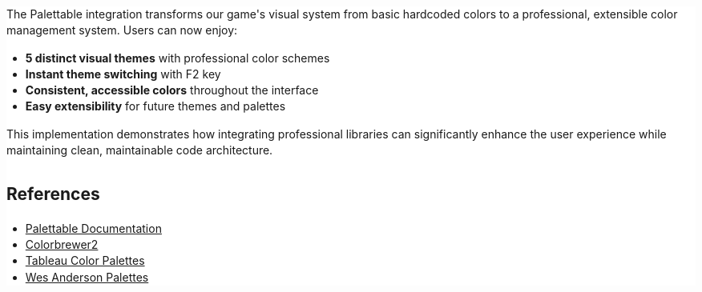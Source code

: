 The Palettable integration transforms our game's visual system from basic hardcoded colors to a professional, extensible color management system. Users can now enjoy:

- **5 distinct visual themes** with professional color schemes
- **Instant theme switching** with F2 key
- **Consistent, accessible colors** throughout the interface
- **Easy extensibility** for future themes and palettes

This implementation demonstrates how integrating professional libraries can significantly enhance the user experience while maintaining clean, maintainable code architecture.

## References
- [Palettable Documentation](https://jiffyclub.github.io/palettable/#documentation)
- [Colorbrewer2](https://colorbrewer2.org/)
- [Tableau Color Palettes](https://www.tableau.com/about/blog/2016/7/colors-upgrade-tableau-10-56782)
- [Wes Anderson Palettes](https://wesandersonpalettes.tumblr.com/)
